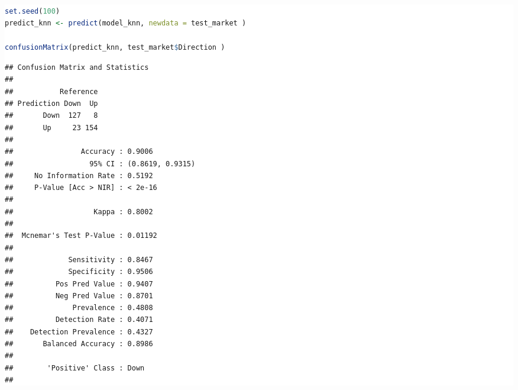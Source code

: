 ``` r
set.seed(100)
predict_knn <- predict(model_knn, newdata = test_market )

confusionMatrix(predict_knn, test_market$Direction )
```

    ## Confusion Matrix and Statistics
    ## 
    ##           Reference
    ## Prediction Down  Up
    ##       Down  127   8
    ##       Up     23 154
    ##                                           
    ##                Accuracy : 0.9006          
    ##                  95% CI : (0.8619, 0.9315)
    ##     No Information Rate : 0.5192          
    ##     P-Value [Acc > NIR] : < 2e-16         
    ##                                           
    ##                   Kappa : 0.8002          
    ##                                           
    ##  Mcnemar's Test P-Value : 0.01192         
    ##                                           
    ##             Sensitivity : 0.8467          
    ##             Specificity : 0.9506          
    ##          Pos Pred Value : 0.9407          
    ##          Neg Pred Value : 0.8701          
    ##              Prevalence : 0.4808          
    ##          Detection Rate : 0.4071          
    ##    Detection Prevalence : 0.4327          
    ##       Balanced Accuracy : 0.8986          
    ##                                           
    ##        'Positive' Class : Down            
    ## 
